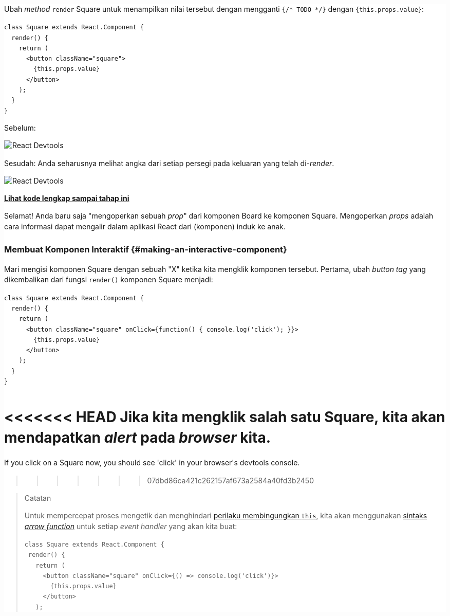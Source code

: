 Ubah *method* `render` Square untuk menampilkan nilai tersebut dengan mengganti `{/* TODO */}` dengan `{this.props.value}`:

```js{5}
class Square extends React.Component {
  render() {
    return (
      <button className="square">
        {this.props.value}
      </button>
    );
  }
}
```

Sebelum:

![React Devtools](../images/tutorial/tictac-empty.png)

Sesudah: Anda seharusnya melihat angka dari setiap persegi pada keluaran yang telah di-*render*.

![React Devtools](../images/tutorial/tictac-numbers.png)

**[Lihat kode lengkap sampai tahap ini](https://codepen.io/gaearon/pen/aWWQOG?editors=0010)**

Selamat! Anda baru saja "mengoperkan sebuah *prop*" dari komponen Board ke komponen Square. Mengoperkan *props* adalah cara informasi dapat mengalir dalam aplikasi React dari (komponen) induk ke anak.

### Membuat Komponen Interaktif {#making-an-interactive-component}

Mari mengisi komponen Square dengan sebuah "X" ketika kita mengklik komponen tersebut.
Pertama, ubah *button tag* yang dikembalikan dari fungsi `render()` komponen Square menjadi:

```javascript{4}
class Square extends React.Component {
  render() {
    return (
      <button className="square" onClick={function() { console.log('click'); }}>
        {this.props.value}
      </button>
    );
  }
}
```

<<<<<<< HEAD
Jika kita mengklik salah satu Square, kita akan mendapatkan *alert* pada *browser* kita.
=======
If you click on a Square now, you should see 'click' in your browser's devtools console.
>>>>>>> 07dbd86ca421c262157af673a2584a40fd3b2450

>Catatan
>
>Untuk mempercepat proses mengetik dan menghindari [perilaku membingungkan `this`](https://yehudakatz.com/2011/08/11/understanding-javascript-function-invocation-and-this/), kita akan menggunakan [sintaks *arrow function*](https://developer.mozilla.org/en-US/docs/Web/JavaScript/Reference/Functions/Arrow_functions) untuk setiap *event handler* yang akan kita buat:
>
>```javascript{4}
>class Square extends React.Component {
>  render() {
>    return (
>      <button className="square" onClick={() => console.log('click')}>
>        {this.props.value}
>      </button>
>    );